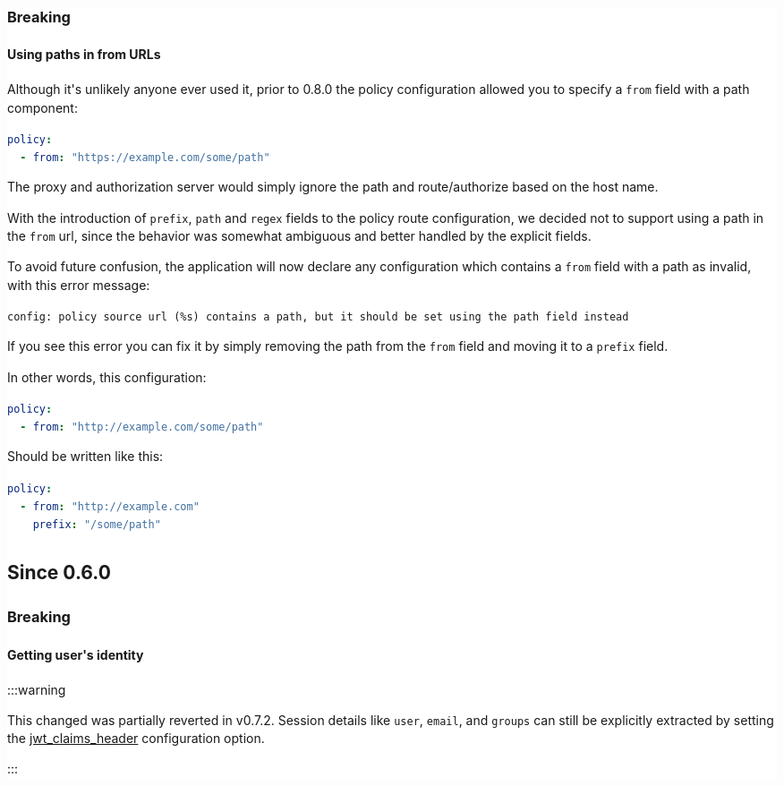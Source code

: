 ### Breaking

#### Using paths in from URLs

Although it's unlikely anyone ever used it, prior to 0.8.0 the policy configuration allowed you to specify a `from` field with a path component:

```yaml
policy:
  - from: "https://example.com/some/path"
```

The proxy and authorization server would simply ignore the path and route/authorize based on the host name.

With the introduction of `prefix`, `path` and `regex` fields to the policy route configuration, we decided not to support using a path in the `from` url, since the behavior was somewhat ambiguous and better handled by the explicit fields.

To avoid future confusion, the application will now declare any configuration which contains a `from` field with a path as invalid, with this error message:

```
config: policy source url (%s) contains a path, but it should be set using the path field instead
```

If you see this error you can fix it by simply removing the path from the `from` field and moving it to a `prefix` field.

In other words, this configuration:

```yaml
policy:
  - from: "http://example.com/some/path"
```

Should be written like this:

```yaml
policy:
  - from: "http://example.com"
    prefix: "/some/path"
```

## Since 0.6.0

### Breaking

#### Getting user's identity

:::warning

This changed was partially reverted in v0.7.2\. Session details like `user`, `email`, and `groups` can still be explicitly extracted by setting the [jwt_claims_header](/docs/reference/jwt-claim-headers) configuration option.

:::
